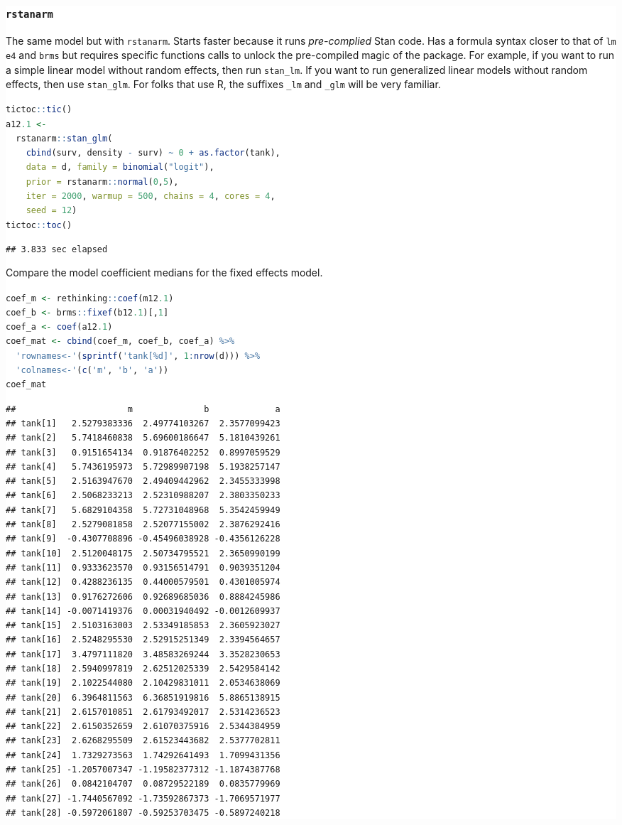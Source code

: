 ### `rstanarm`

The same model but with `rstanarm`. Starts faster because it runs *pre-complied* Stan code. Has a formula syntax closer to that of `lme4` and `brms` but requires specific functions calls to unlock the pre-compiled magic of the package. For example, if you want to run a simple linear model without random effects, then run `stan_lm`. If you want to run generalized linear models without random effects, then use `stan_glm`. For folks that use R, the suffixes `_lm` and `_glm` will be very familiar.


```r
tictoc::tic()
a12.1 <- 
  rstanarm::stan_glm(
    cbind(surv, density - surv) ~ 0 + as.factor(tank),
    data = d, family = binomial("logit"),
    prior = rstanarm::normal(0,5),
    iter = 2000, warmup = 500, chains = 4, cores = 4,
    seed = 12)
tictoc::toc()
```

```
## 3.833 sec elapsed
```

Compare the model coefficient medians for the fixed effects model.


```r
coef_m <- rethinking::coef(m12.1)
coef_b <- brms::fixef(b12.1)[,1]
coef_a <- coef(a12.1)
coef_mat <- cbind(coef_m, coef_b, coef_a) %>%
  'rownames<-'(sprintf('tank[%d]', 1:nrow(d))) %>%
  'colnames<-'(c('m', 'b', 'a'))
coef_mat
```

```
##                      m              b             a
## tank[1]   2.5279383336  2.49774103267  2.3577099423
## tank[2]   5.7418460838  5.69600186647  5.1810439261
## tank[3]   0.9151654134  0.91876402252  0.8997059529
## tank[4]   5.7436195973  5.72989907198  5.1938257147
## tank[5]   2.5163947670  2.49409442962  2.3455333998
## tank[6]   2.5068233213  2.52310988207  2.3803350233
## tank[7]   5.6829104358  5.72731048968  5.3542459949
## tank[8]   2.5279081858  2.52077155002  2.3876292416
## tank[9]  -0.4307708896 -0.45496038928 -0.4356126228
## tank[10]  2.5120048175  2.50734795521  2.3650990199
## tank[11]  0.9333623570  0.93156514791  0.9039351204
## tank[12]  0.4288236135  0.44000579501  0.4301005974
## tank[13]  0.9176272606  0.92689685036  0.8884245986
## tank[14] -0.0071419376  0.00031940492 -0.0012609937
## tank[15]  2.5103163003  2.53349185853  2.3605923027
## tank[16]  2.5248295530  2.52915251349  2.3394564657
## tank[17]  3.4797111820  3.48583269244  3.3528230653
## tank[18]  2.5940997819  2.62512025339  2.5429584142
## tank[19]  2.1022544080  2.10429831011  2.0534638069
## tank[20]  6.3964811563  6.36851919816  5.8865138915
## tank[21]  2.6157010851  2.61793492017  2.5314236523
## tank[22]  2.6150352659  2.61070375916  2.5344384959
## tank[23]  2.6268295509  2.61523443682  2.5377702811
## tank[24]  1.7329273563  1.74292641493  1.7099431356
## tank[25] -1.2057007347 -1.19582377312 -1.1874387768
## tank[26]  0.0842104707  0.08729522189  0.0835779969
## tank[27] -1.7440567092 -1.73592867373 -1.7069571977
## tank[28] -0.5972061807 -0.59253703475 -0.5897240218
```